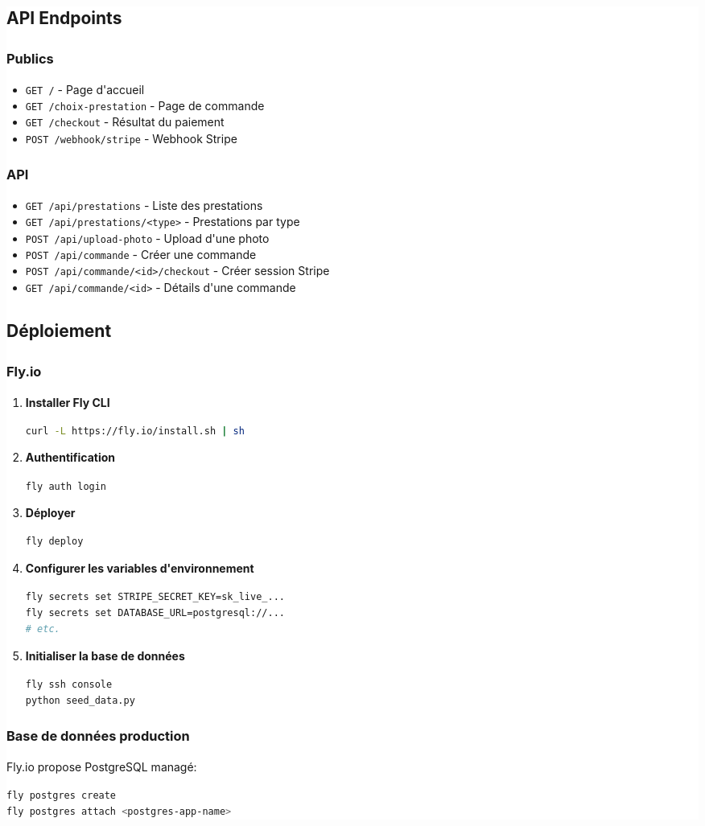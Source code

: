 ## API Endpoints

### Publics
- `GET /` - Page d'accueil
- `GET /choix-prestation` - Page de commande
- `GET /checkout` - Résultat du paiement
- `POST /webhook/stripe` - Webhook Stripe

### API
- `GET /api/prestations` - Liste des prestations
- `GET /api/prestations/<type>` - Prestations par type
- `POST /api/upload-photo` - Upload d'une photo
- `POST /api/commande` - Créer une commande
- `POST /api/commande/<id>/checkout` - Créer session Stripe
- `GET /api/commande/<id>` - Détails d'une commande

## Déploiement

### Fly.io

1. **Installer Fly CLI**
   ```bash
   curl -L https://fly.io/install.sh | sh
   ```

2. **Authentification**
   ```bash
   fly auth login
   ```

3. **Déployer**
   ```bash
   fly deploy
   ```

4. **Configurer les variables d'environnement**
   ```bash
   fly secrets set STRIPE_SECRET_KEY=sk_live_...
   fly secrets set DATABASE_URL=postgresql://...
   # etc.
   ```

5. **Initialiser la base de données**
   ```bash
   fly ssh console
   python seed_data.py
   ```

### Base de données production

Fly.io propose PostgreSQL managé:

```bash
fly postgres create
fly postgres attach <postgres-app-name>
```
